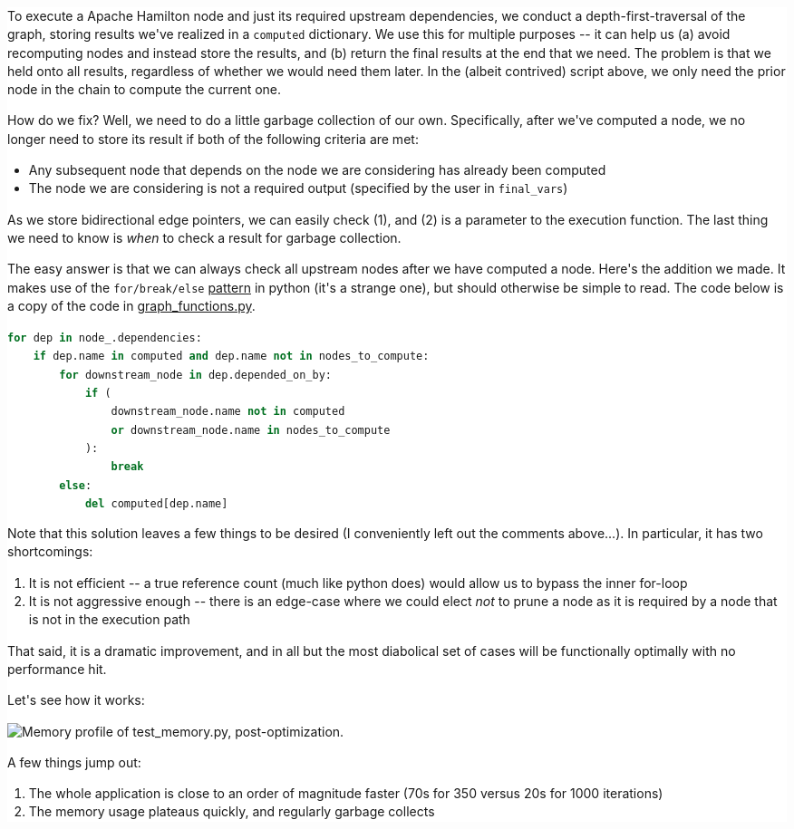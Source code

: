 To execute a Apache Hamilton node and just its required upstream dependencies, we conduct a depth-first-traversal of the graph, storing results
we've realized in a `computed` dictionary. We use this for multiple purposes -- it can help us (a) avoid recomputing nodes and instead store
the results, and (b) return the final results at the end that we need. The problem is that we held onto all results, regardless of whether we would need them later.
In the (albeit contrived) script above, we only need the prior node in the chain to compute the current one.

How do we fix? Well, we need to do a little garbage collection of our own. Specifically, after we've computed a node, we no longer need to store its result
if both of the following criteria are met:
- Any subsequent node that depends on the node we are considering has already been computed
- The node we are considering is not a required output (specified by the user in `final_vars`)

As we store bidirectional edge pointers, we can easily check (1), and (2) is a parameter to the execution function.
The last thing we need to know is *when* to check a result for garbage collection.

The easy answer is that we can always check all upstream nodes after we have computed a node. Here's the addition we made.
It makes use of the `for/break/else` [pattern](https://stackoverflow.com/questions/9979970/why-does-python-use-else-after-for-and-while-loops) in python
(it's a strange one), but should otherwise be simple to read. The code below is a copy of the code in [graph_functions.py](https://github.com/apache/hamilton/blob/2c81bc48169b0a4fbaacfcb694879856e49021ab/hamilton/execution/graph_functions.py#L159-L170).

```python
for dep in node_.dependencies:
    if dep.name in computed and dep.name not in nodes_to_compute:
        for downstream_node in dep.depended_on_by:
            if (
                downstream_node.name not in computed
                or downstream_node.name in nodes_to_compute
            ):
                break
        else:
            del computed[dep.name]
```

Note that this solution leaves a few things to be desired (I conveniently left out the comments above...). In particular, it has two shortcomings:
1. It is not efficient -- a true reference count (much like python does) would allow us to bypass the inner for-loop
2. It is not aggressive enough -- there is an edge-case where we could elect *not* to prune a node as it is required by a node that is not in the execution path

That said, it is a dramatic improvement, and in all but the most diabolical set of cases will be functionally optimally with no performance hit.

Let's see how it works:

![Memory profile of test_memory.py, post-optimization](profiling_post_optimization.png).

A few things jump out:
1. The whole application is close to an order of magnitude faster (70s for 350 versus 20s for 1000 iterations)
2. The memory usage plateaus quickly, and regularly garbage collects
